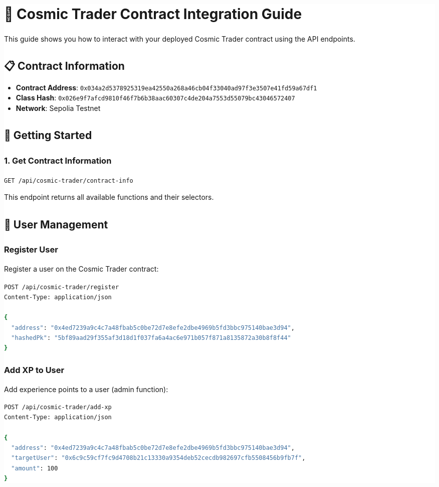 # 🌌 Cosmic Trader Contract Integration Guide

This guide shows you how to interact with your deployed Cosmic Trader contract using the API endpoints.

## 📋 Contract Information

- **Contract Address**: `0x034a2d5378925319ea42550a268a46cb04f33040ad97f3e3507e41fd59a67df1`
- **Class Hash**: `0x026e9f7afcd9810f46f7b6b38aac60307c4de204a7553d55079bc43046572407`
- **Network**: Sepolia Testnet

## 🚀 Getting Started

### 1. Get Contract Information

```bash
GET /api/cosmic-trader/contract-info
```

This endpoint returns all available functions and their selectors.

## 👤 User Management

### Register User

Register a user on the Cosmic Trader contract:

```bash
POST /api/cosmic-trader/register
Content-Type: application/json

{
  "address": "0x4ed7239a9c4c7a48fbab5c0be72d7e8efe2dbe4969b5fd3bbc975140bae3d94",
  "hashedPk": "5bf89aad29f355af3d18d1f037fa6a4ac6e971b057f871a8135872a30b8f8f44"
}
```

### Add XP to User

Add experience points to a user (admin function):

```bash
POST /api/cosmic-trader/add-xp
Content-Type: application/json

{
  "address": "0x4ed7239a9c4c7a48fbab5c0be72d7e8efe2dbe4969b5fd3bbc975140bae3d94",
  "targetUser": "0x6c9c59cf7fc9d4708b21c13330a9354deb52cecdb982697cfb5508456b9fb7f",
  "amount": 100
}
```
